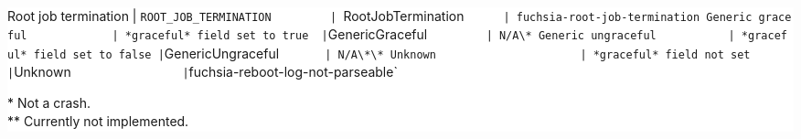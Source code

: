 Root job termination         | `ROOT_JOB_TERMINATION         | `RootJobTermination`       | fuchsia-root-job-termination
Generic graceful             | *graceful* field set to true  | `GenericGraceful`          | N/A\*
Generic ungraceful           | *graceful* field set to false | `GenericUngraceful`        | N/A\*\*
Unknown                      | *graceful* field not set      | `Unknown`                  | `fuchsia-reboot-log-not-parseable`

\* Not a crash. \
\*\* Currently not implemented.
